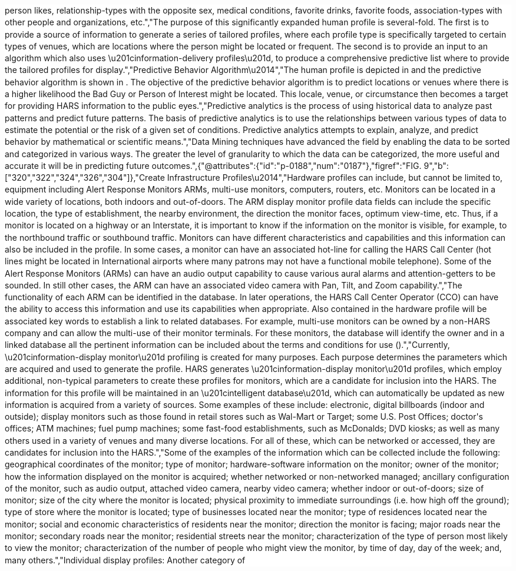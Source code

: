 person likes, relationship-types with the opposite sex, medical conditions, favorite drinks, favorite foods, association-types with other people and organizations, etc.","The purpose of this significantly expanded human profile is several-fold. The first is to provide a source of information to generate a series of tailored profiles, where each profile type is specifically targeted to certain types of venues, which are locations where the person might be located or frequent. The second is to provide an input to an algorithm which also uses \u201cinformation-delivery profiles\u201d, to produce a comprehensive predictive list where to provide the tailored profiles for display.","Predictive Behavior Algorithm\u2014","The human profile is depicted in  and the predictive behavior algorithm is shown in . The objective of the predictive behavior algorithm is to predict locations or venues where there is a higher likelihood the Bad Guy or Person of Interest might be located. This locale, venue, or circumstance then becomes a target for providing HARS information to the public eyes.","Predictive analytics is the process of using historical data to analyze past patterns and predict future patterns. The basis of predictive analytics is to use the relationships between various types of data to estimate the potential or the risk of a given set of conditions. Predictive analytics attempts to explain, analyze, and predict behavior by mathematical or scientific means.","Data Mining techniques have advanced the field by enabling the data to be sorted and categorized in various ways. The greater the level of granularity to which the data can be categorized, the more useful and accurate it will be in predicting future outcomes.",{"@attributes":{"id":"p-0188","num":"0187"},"figref":"FIG. 9","b":["320","322","324","326","304"]},"Create Infrastructure Profiles\u2014","Hardware profiles can include, but cannot be limited to, equipment including Alert Response Monitors ARMs, multi-use monitors, computers, routers, etc. Monitors can be located in a wide variety of locations, both indoors and out-of-doors. The ARM display monitor profile data fields can include the specific location, the type of establishment, the nearby environment, the direction the monitor faces, optimum view-time, etc. Thus, if a monitor is located on a highway or an Interstate, it is important to know if the information on the monitor is visible, for example, to the northbound traffic or southbound traffic. Monitors can have different characteristics and capabilities and this information can also be included in the profile. In some cases, a monitor can have an associated hot-line for calling the HARS Call Center (hot lines might be located in International airports where many patrons may not have a functional mobile telephone). Some of the Alert Response Monitors (ARMs) can have an audio output capability to cause various aural alarms and attention-getters to be sounded. In still other cases, the ARM can have an associated video camera with Pan, Tilt, and Zoom capability.","The functionality of each ARM can be identified in the database. In later operations, the HARS Call Center Operator (CCO) can have the ability to access this information and use its capabilities when appropriate. Also contained in the hardware profile will be associated key words to establish a link to related databases. For example, multi-use monitors can be owned by a non-HARS company and can allow the multi-use of their monitor terminals. For these monitors, the database will identify the owner and in a linked database all the pertinent information can be included about the terms and conditions for use ().","Currently, \u201cinformation-display monitor\u201d profiling is created for many purposes. Each purpose determines the parameters which are acquired and used to generate the profile. HARS generates \u201cinformation-display monitor\u201d profiles, which employ additional, non-typical parameters to create these profiles for monitors, which are a candidate for inclusion into the HARS. The information for this profile will be maintained in an \u201cintelligent database\u201d, which can automatically be updated as new information is acquired from a variety of sources. Some examples of these include: electronic, digital billboards (indoor and outside); display monitors such as those found in retail stores such as Wal-Mart or Target; some U.S. Post Offices; doctor's offices; ATM machines; fuel pump machines; some fast-food establishments, such as McDonalds; DVD kiosks; as well as many others used in a variety of venues and many diverse locations. For all of these, which can be networked or accessed, they are candidates for inclusion into the HARS.","Some of the examples of the information which can be collected include the following: geographical coordinates of the monitor; type of monitor; hardware-software information on the monitor; owner of the monitor; how the information displayed on the monitor is acquired; whether networked or non-networked managed; ancillary configuration of the monitor, such as audio output, attached video camera, nearby video camera; whether indoor or out-of-doors; size of monitor; size of the city where the monitor is located; physical proximity to immediate surroundings (i.e. how high off the ground); type of store where the monitor is located; type of businesses located near the monitor; type of residences located near the monitor; social and economic characteristics of residents near the monitor; direction the monitor is facing; major roads near the monitor; secondary roads near the monitor; residential streets near the monitor; characterization of the type of person most likely to view the monitor; characterization of the number of people who might view the monitor, by time of day, day of the week; and, many others.","Individual display profiles: Another category of